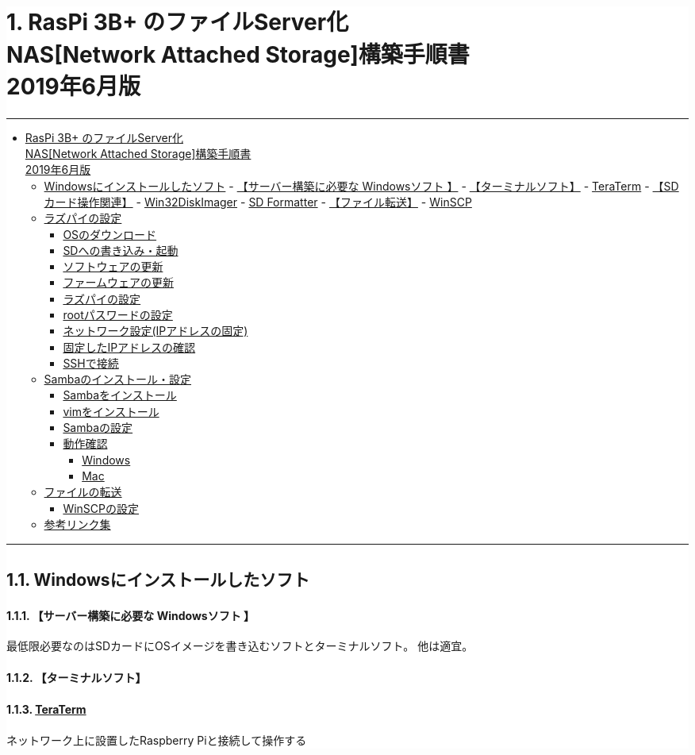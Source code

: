 # 1. RasPi 3B+ のファイルServer化 <br>NAS[Network Attached Storage]構築手順書<br>2019年6月版
---



- [RasPi 3B+ のファイルServer化 <br>NAS[Network Attached Storage]構築手順書<br>2019年6月版](#raspi-3b-のファイルserver化-brnasnetwork-attached-storage構築手順書br2019年6月版)
	- [Windowsにインストールしたソフト](#windowsにインストールしたソフト)
			- [【サーバー構築に必要な Windowsソフト 】](#サーバー構築に必要な-windowsソフト-)
			- [【ターミナルソフト】](#ターミナルソフト)
			- [TeraTerm](#teraterm)
			- [【SDカード操作関連】](#sdカード操作関連)
			- [Win32DiskImager](#win32diskimager)
			- [SD Formatter](#sd-formatter)
			- [【ファイル転送】](#ファイル転送)
			- [WinSCP](#winscp)
	- [ラズパイの設定](#ラズパイの設定)
		- [OSのダウンロード](#osのダウンロード)
		- [SDへの書き込み・起動](#sdへの書き込み・起動)
		- [ソフトウェアの更新](#ソフトウェアの更新)
		- [ファームウェアの更新](#ファームウェアの更新)
		- [ラズパイの設定](#ラズパイの設定)
		- [rootパスワードの設定](#rootパスワードの設定)
		- [ネットワーク設定(IPアドレスの固定)](#ネットワーク設定ipアドレスの固定)
		- [固定したIPアドレスの確認](#固定したipアドレスの確認)
		- [SSHで接続](#sshで接続)
	- [Sambaのインストール・設定](#sambaのインストール・設定)
		- [Sambaをインストール](#sambaをインストール)
		- [vimをインストール](#vimをインストール)
		- [Sambaの設定](#sambaの設定)
		- [動作確認](#動作確認)
			- [Windows](#windows)
			- [Mac](#mac)
	- [ファイルの転送](#ファイルの転送)
		- [WinSCPの設定](#winscpの設定)
	- [参考リンク集](#参考リンク集)


---

## 1.1. Windowsにインストールしたソフト

#### 1.1.1. 【サーバー構築に必要な Windowsソフト 】
最低限必要なのはSDカードにOSイメージを書き込むソフトとターミナルソフト。
他は適宜。

#### 1.1.2. 【ターミナルソフト】

#### 1.1.3. [TeraTerm](https://ja.osdn.net/projects/ttssh2/)
ネットワーク上に設置したRaspberry Piと接続して操作する

